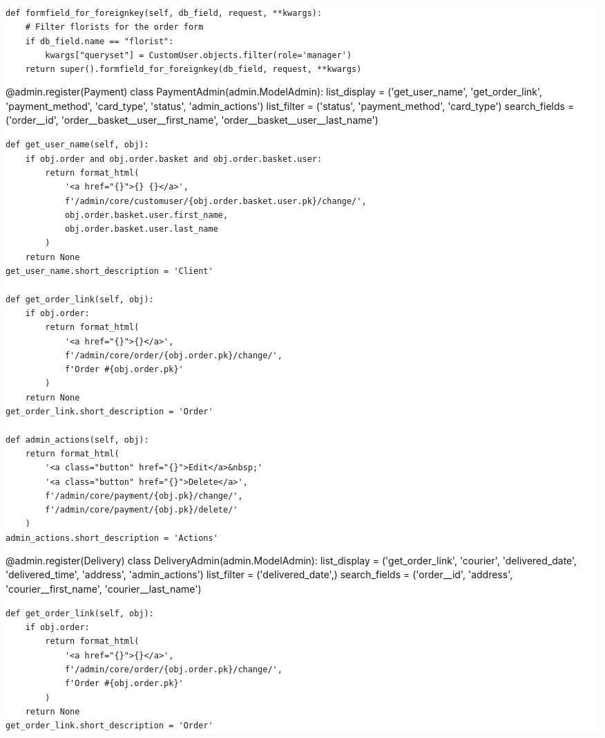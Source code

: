     def formfield_for_foreignkey(self, db_field, request, **kwargs):
        # Filter florists for the order form
        if db_field.name == "florist":
            kwargs["queryset"] = CustomUser.objects.filter(role='manager')
        return super().formfield_for_foreignkey(db_field, request, **kwargs)


@admin.register(Payment)
class PaymentAdmin(admin.ModelAdmin):
    list_display = ('get_user_name', 'get_order_link', 'payment_method', 'card_type', 'status', 'admin_actions')
    list_filter = ('status', 'payment_method', 'card_type')
    search_fields = ('order__id', 'order__basket__user__first_name', 'order__basket__user__last_name')
    
    def get_user_name(self, obj):
        if obj.order and obj.order.basket and obj.order.basket.user:
            return format_html(
                '<a href="{}">{} {}</a>',
                f'/admin/core/customuser/{obj.order.basket.user.pk}/change/',
                obj.order.basket.user.first_name,
                obj.order.basket.user.last_name
            )
        return None
    get_user_name.short_description = 'Client'
    
    def get_order_link(self, obj):
        if obj.order:
            return format_html(
                '<a href="{}">{}</a>',
                f'/admin/core/order/{obj.order.pk}/change/',
                f'Order #{obj.order.pk}'
            )
        return None
    get_order_link.short_description = 'Order'
    
    def admin_actions(self, obj):
        return format_html(
            '<a class="button" href="{}">Edit</a>&nbsp;'
            '<a class="button" href="{}">Delete</a>',
            f'/admin/core/payment/{obj.pk}/change/',
            f'/admin/core/payment/{obj.pk}/delete/'
        )
    admin_actions.short_description = 'Actions'


@admin.register(Delivery)
class DeliveryAdmin(admin.ModelAdmin):
    list_display = ('get_order_link', 'courier', 'delivered_date', 'delivered_time', 'address', 'admin_actions')
    list_filter = ('delivered_date',)
    search_fields = ('order__id', 'address', 'courier__first_name', 'courier__last_name')
    
    def get_order_link(self, obj):
        if obj.order:
            return format_html(
                '<a href="{}">{}</a>',
                f'/admin/core/order/{obj.order.pk}/change/',
                f'Order #{obj.order.pk}'
            )
        return None
    get_order_link.short_description = 'Order'
    